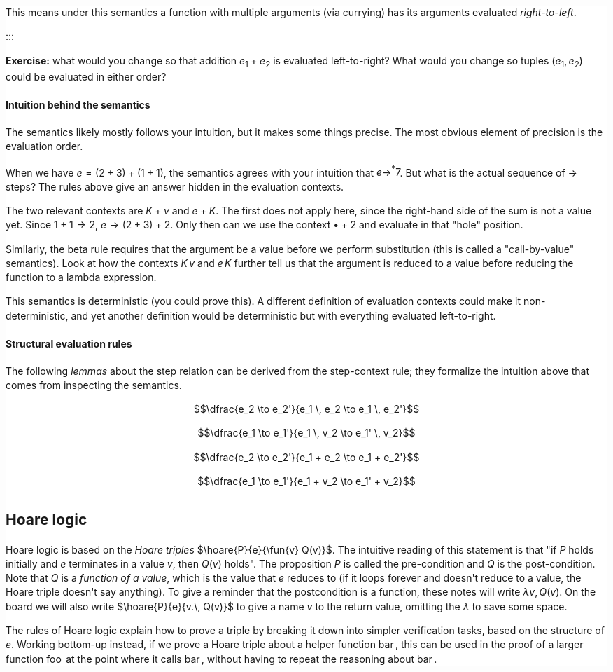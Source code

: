 This means under this semantics a function with multiple arguments (via currying) has its arguments evaluated _right-to-left_.

:::

**Exercise:** what would you change so that addition $e_1 + e_2$ is evaluated left-to-right? What would you change so tuples $(e_1, e_2)$ could be evaluated in either order?

#### Intuition behind the semantics

The semantics likely mostly follows your intuition, but it makes some things precise. The most obvious element of precision is the evaluation order.

When we have $e = (2 + 3) + (1 + 1)$, the semantics agrees with your intuition that $e \to^* 7$. But what is the actual sequence of $\to$ steps? The rules above give an answer hidden in the evaluation contexts.

The two relevant contexts are $K + v$ and $e + K$. The first does not apply here, since the right-hand side of the sum is not a value yet. Since $1 + 1
\to 2$, $e \to (2 + 3) + 2$. Only then can we use the context $\bullet + 2$ and evaluate in that "hole" position.

Similarly, the beta rule requires that the argument be a value before we perform substitution (this is called a "call-by-value" semantics). Look at how the contexts $K\, v$ and $e\, K$ further tell us that the argument is reduced to a value before reducing the function to a lambda expression.

This semantics is deterministic (you could prove this). A different definition of evaluation contexts could make it non-deterministic, and yet another definition would be deterministic but with everything evaluated left-to-right.

#### Structural evaluation rules

The following _lemmas_ about the step relation can be derived from the step-context rule; they formalize the intuition above that comes from inspecting the semantics.

$$\dfrac{e_2 \to e_2'}{e_1 \, e_2 \to e_1 \, e_2'}$$

$$\dfrac{e_1 \to e_1'}{e_1 \, v_2 \to e_1' \, v_2}$$

$$\dfrac{e_2 \to e_2'}{e_1 + e_2 \to e_1 + e_2'}$$

$$\dfrac{e_1 \to e_1'}{e_1 + v_2 \to e_1' + v_2}$$

## Hoare logic

Hoare logic is based on the _Hoare triples_ $\hoare{P}{e}{\fun{v} Q(v)}$. The intuitive reading of this statement is that "if $P$ holds initially and $e$ terminates in a value $v$, then $Q(v)$ holds". The proposition $P$ is called the pre-condition and $Q$ is the post-condition. Note that $Q$ is a _function of a value_, which is the value that $e$ reduces to (if it loops forever and doesn't reduce to a value, the Hoare triple doesn't say anything). To give a reminder that the postcondition is a function, these notes will write $\lambda v,\, Q(v)$. On the board we will also write $\hoare{P}{e}{v.\, Q(v)}$ to give a name $v$ to the return value, omitting the $\lambda$ to save some space.

The rules of Hoare logic explain how to prove a triple by breaking it down into simpler verification tasks, based on the structure of $e$. Working bottom-up instead, if we prove a Hoare triple about a helper function $\operatorname{bar}$, this can be used in the proof of a larger function $\operatorname{foo}$ at the point where it calls $\operatorname{bar}$, without having to repeat the reasoning about $\operatorname{bar}$.
